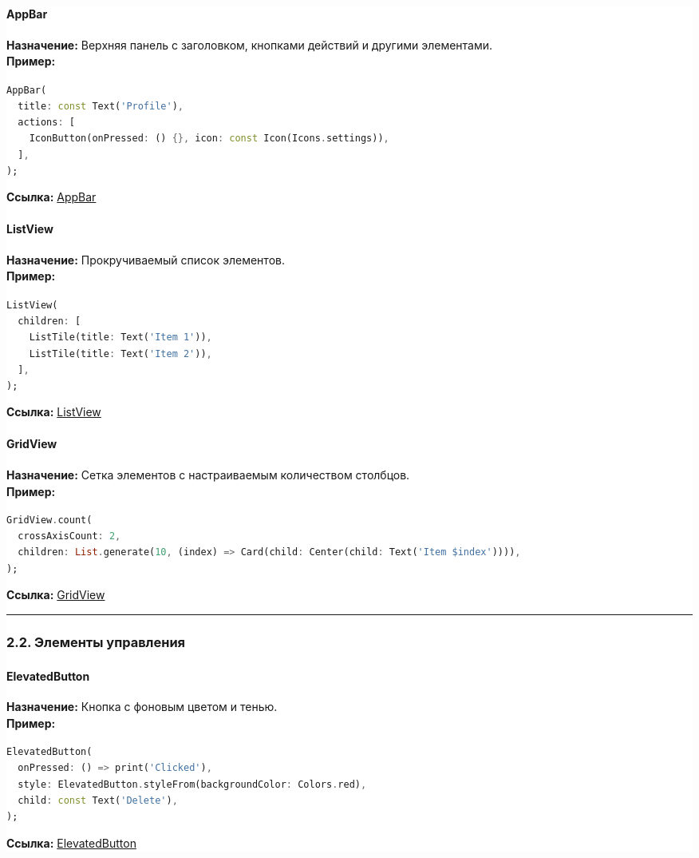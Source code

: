#### **AppBar**
**Назначение:** Верхняя панель с заголовком, кнопками действий и другими элементами.  
**Пример:**
```dart
AppBar(
  title: const Text('Profile'),
  actions: [
    IconButton(onPressed: () {}, icon: const Icon(Icons.settings)),
  ],
);
```
**Ссылка:** [AppBar](https://api.flutter.dev/flutter/material/AppBar-class.html)

#### **ListView**
**Назначение:** Прокручиваемый список элементов.  
**Пример:**
```dart
ListView(
  children: [
    ListTile(title: Text('Item 1')),
    ListTile(title: Text('Item 2')),
  ],
);
```
**Ссылка:** [ListView](https://api.flutter.dev/flutter/widgets/ListView-class.html)

#### **GridView**
**Назначение:** Сетка элементов с настраиваемым количеством столбцов.  
**Пример:**
```dart
GridView.count(
  crossAxisCount: 2,
  children: List.generate(10, (index) => Card(child: Center(child: Text('Item $index')))),
);
```
**Ссылка:** [GridView](https://api.flutter.dev/flutter/widgets/GridView-class.html)

---

### 2.2. Элементы управления
#### **ElevatedButton**
**Назначение:** Кнопка с фоновым цветом и тенью.  
**Пример:**
```dart
ElevatedButton(
  onPressed: () => print('Clicked'),
  style: ElevatedButton.styleFrom(backgroundColor: Colors.red),
  child: const Text('Delete'),
);
```
**Ссылка:** [ElevatedButton](https://api.flutter.dev/flutter/material/ElevatedButton-class.html)
